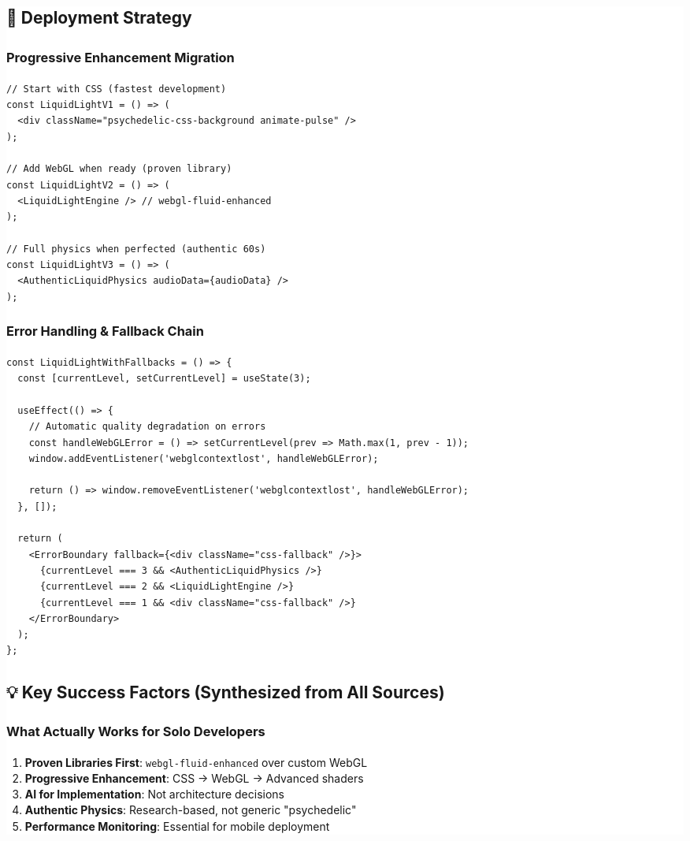 ## 🚀 Deployment Strategy

### Progressive Enhancement Migration
```tsx
// Start with CSS (fastest development)
const LiquidLightV1 = () => (
  <div className="psychedelic-css-background animate-pulse" />
);

// Add WebGL when ready (proven library)
const LiquidLightV2 = () => (
  <LiquidLightEngine /> // webgl-fluid-enhanced
);

// Full physics when perfected (authentic 60s)
const LiquidLightV3 = () => (
  <AuthenticLiquidPhysics audioData={audioData} />
);
```

### Error Handling & Fallback Chain
```tsx
const LiquidLightWithFallbacks = () => {
  const [currentLevel, setCurrentLevel] = useState(3);
  
  useEffect(() => {
    // Automatic quality degradation on errors
    const handleWebGLError = () => setCurrentLevel(prev => Math.max(1, prev - 1));
    window.addEventListener('webglcontextlost', handleWebGLError);
    
    return () => window.removeEventListener('webglcontextlost', handleWebGLError);
  }, []);
  
  return (
    <ErrorBoundary fallback={<div className="css-fallback" />}>
      {currentLevel === 3 && <AuthenticLiquidPhysics />}
      {currentLevel === 2 && <LiquidLightEngine />}
      {currentLevel === 1 && <div className="css-fallback" />}
    </ErrorBoundary>
  );
};
```

## 💡 Key Success Factors (Synthesized from All Sources)

### What Actually Works for Solo Developers
1. **Proven Libraries First**: `webgl-fluid-enhanced` over custom WebGL
2. **Progressive Enhancement**: CSS → WebGL → Advanced shaders
3. **AI for Implementation**: Not architecture decisions
4. **Authentic Physics**: Research-based, not generic "psychedelic"
5. **Performance Monitoring**: Essential for mobile deployment

